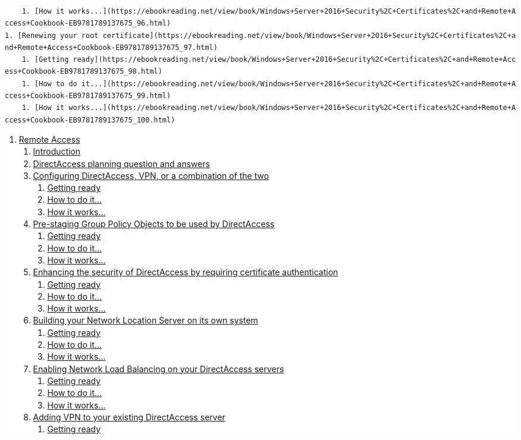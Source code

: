         1. [How it works...](https://ebookreading.net/view/book/Windows+Server+2016+Security%2C+Certificates%2C+and+Remote+Access+Cookbook-EB9781789137675_96.html)
    1. [Renewing your root certificate](https://ebookreading.net/view/book/Windows+Server+2016+Security%2C+Certificates%2C+and+Remote+Access+Cookbook-EB9781789137675_97.html)
        1. [Getting ready](https://ebookreading.net/view/book/Windows+Server+2016+Security%2C+Certificates%2C+and+Remote+Access+Cookbook-EB9781789137675_98.html)
        1. [How to do it...](https://ebookreading.net/view/book/Windows+Server+2016+Security%2C+Certificates%2C+and+Remote+Access+Cookbook-EB9781789137675_99.html)
        1. [How it works...](https://ebookreading.net/view/book/Windows+Server+2016+Security%2C+Certificates%2C+and+Remote+Access+Cookbook-EB9781789137675_100.html)
1. [Remote Access](https://ebookreading.net/view/book/Windows+Server+2016+Security%2C+Certificates%2C+and+Remote+Access+Cookbook-EB9781789137675_101.html)
    1. [Introduction](https://ebookreading.net/view/book/Windows+Server+2016+Security%2C+Certificates%2C+and+Remote+Access+Cookbook-EB9781789137675_102.html)
    1. [DirectAccess planning question and answers](https://ebookreading.net/view/book/Windows+Server+2016+Security%2C+Certificates%2C+and+Remote+Access+Cookbook-EB9781789137675_103.html)
    1. [Configuring DirectAccess, VPN, or a combination of the two](https://ebookreading.net/view/book/Windows+Server+2016+Security%2C+Certificates%2C+and+Remote+Access+Cookbook-EB9781789137675_104.html)
        1. [Getting ready](https://ebookreading.net/view/book/Windows+Server+2016+Security%2C+Certificates%2C+and+Remote+Access+Cookbook-EB9781789137675_105.html)
        1. [How to do it...](https://ebookreading.net/view/book/Windows+Server+2016+Security%2C+Certificates%2C+and+Remote+Access+Cookbook-EB9781789137675_106.html)
        1. [How it works...](https://ebookreading.net/view/book/Windows+Server+2016+Security%2C+Certificates%2C+and+Remote+Access+Cookbook-EB9781789137675_107.html)
    1. [Pre-staging Group Policy Objects to be used by DirectAccess](https://ebookreading.net/view/book/Windows+Server+2016+Security%2C+Certificates%2C+and+Remote+Access+Cookbook-EB9781789137675_108.html)
        1. [Getting ready](https://ebookreading.net/view/book/Windows+Server+2016+Security%2C+Certificates%2C+and+Remote+Access+Cookbook-EB9781789137675_109.html)
        1. [How to do it...](https://ebookreading.net/view/book/Windows+Server+2016+Security%2C+Certificates%2C+and+Remote+Access+Cookbook-EB9781789137675_110.html)
        1. [How it works...](https://ebookreading.net/view/book/Windows+Server+2016+Security%2C+Certificates%2C+and+Remote+Access+Cookbook-EB9781789137675_111.html)
    1. [Enhancing the security of DirectAccess by requiring certificate authentication](https://ebookreading.net/view/book/Windows+Server+2016+Security%2C+Certificates%2C+and+Remote+Access+Cookbook-EB9781789137675_112.html)
        1. [Getting ready](https://ebookreading.net/view/book/Windows+Server+2016+Security%2C+Certificates%2C+and+Remote+Access+Cookbook-EB9781789137675_113.html)
        1. [How to do it...](https://ebookreading.net/view/book/Windows+Server+2016+Security%2C+Certificates%2C+and+Remote+Access+Cookbook-EB9781789137675_114.html)
        1. [How it works...](https://ebookreading.net/view/book/Windows+Server+2016+Security%2C+Certificates%2C+and+Remote+Access+Cookbook-EB9781789137675_115.html)
    1. [Building your Network Location Server on its own system](https://ebookreading.net/view/book/Windows+Server+2016+Security%2C+Certificates%2C+and+Remote+Access+Cookbook-EB9781789137675_116.html)
        1. [Getting ready](https://ebookreading.net/view/book/Windows+Server+2016+Security%2C+Certificates%2C+and+Remote+Access+Cookbook-EB9781789137675_117.html)
        1. [How to do it...](https://ebookreading.net/view/book/Windows+Server+2016+Security%2C+Certificates%2C+and+Remote+Access+Cookbook-EB9781789137675_118.html)
        1. [How it works...](https://ebookreading.net/view/book/Windows+Server+2016+Security%2C+Certificates%2C+and+Remote+Access+Cookbook-EB9781789137675_119.html)
    1. [Enabling Network Load Balancing on your DirectAccess servers](https://ebookreading.net/view/book/Windows+Server+2016+Security%2C+Certificates%2C+and+Remote+Access+Cookbook-EB9781789137675_120.html)
        1. [Getting ready](https://ebookreading.net/view/book/Windows+Server+2016+Security%2C+Certificates%2C+and+Remote+Access+Cookbook-EB9781789137675_121.html)
        1. [How to do it...](https://ebookreading.net/view/book/Windows+Server+2016+Security%2C+Certificates%2C+and+Remote+Access+Cookbook-EB9781789137675_122.html)
        1. [How it works...](https://ebookreading.net/view/book/Windows+Server+2016+Security%2C+Certificates%2C+and+Remote+Access+Cookbook-EB9781789137675_123.html)
    1. [Adding VPN to your existing DirectAccess server](https://ebookreading.net/view/book/Windows+Server+2016+Security%2C+Certificates%2C+and+Remote+Access+Cookbook-EB9781789137675_124.html)
        1. [Getting ready](https://ebookreading.net/view/book/Windows+Server+2016+Security%2C+Certificates%2C+and+Remote+Access+Cookbook-EB9781789137675_125.html)
